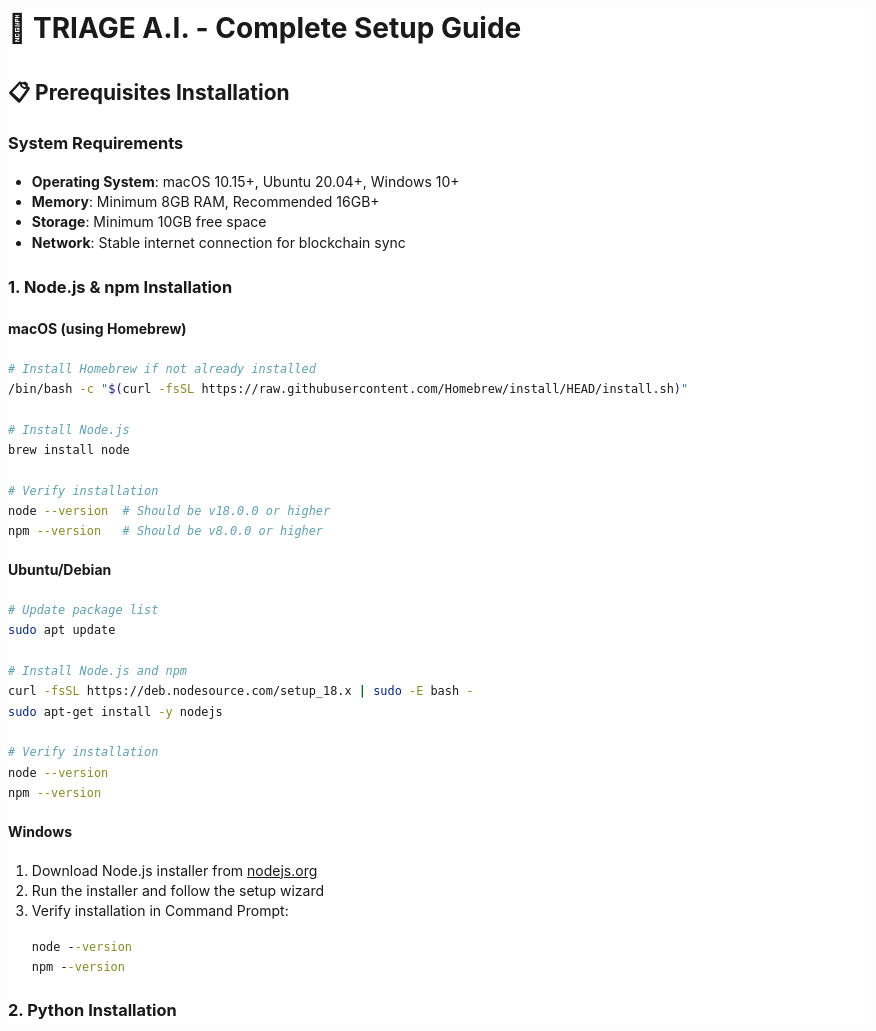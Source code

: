 # 🚀 TRIAGE A.I. - Complete Setup Guide

## 📋 **Prerequisites Installation**

### **System Requirements**
- **Operating System**: macOS 10.15+, Ubuntu 20.04+, Windows 10+
- **Memory**: Minimum 8GB RAM, Recommended 16GB+
- **Storage**: Minimum 10GB free space
- **Network**: Stable internet connection for blockchain sync

### **1. Node.js & npm Installation**

#### **macOS (using Homebrew)**
```bash
# Install Homebrew if not already installed
/bin/bash -c "$(curl -fsSL https://raw.githubusercontent.com/Homebrew/install/HEAD/install.sh)"

# Install Node.js
brew install node

# Verify installation
node --version  # Should be v18.0.0 or higher
npm --version   # Should be v8.0.0 or higher
```

#### **Ubuntu/Debian**
```bash
# Update package list
sudo apt update

# Install Node.js and npm
curl -fsSL https://deb.nodesource.com/setup_18.x | sudo -E bash -
sudo apt-get install -y nodejs

# Verify installation
node --version
npm --version
```

#### **Windows**
1. Download Node.js installer from [nodejs.org](https://nodejs.org/)
2. Run the installer and follow the setup wizard
3. Verify installation in Command Prompt:
   ```cmd
   node --version
   npm --version
   ```

### **2. Python Installation**
